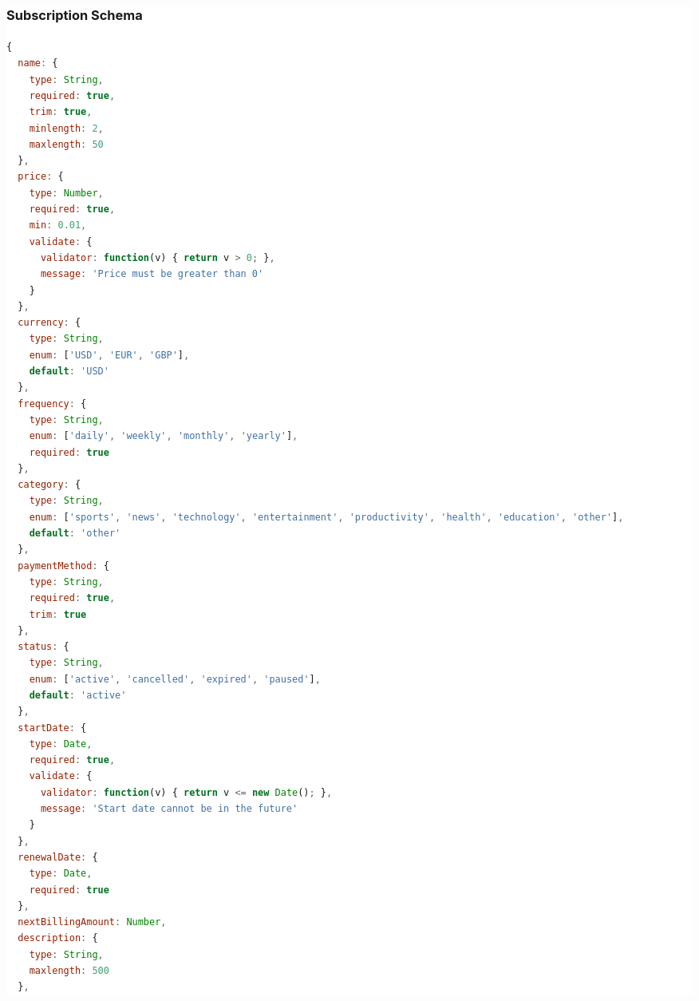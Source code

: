 ### Subscription Schema

```javascript
{
  name: {
    type: String,
    required: true,
    trim: true,
    minlength: 2,
    maxlength: 50
  },
  price: {
    type: Number,
    required: true,
    min: 0.01,
    validate: {
      validator: function(v) { return v > 0; },
      message: 'Price must be greater than 0'
    }
  },
  currency: {
    type: String,
    enum: ['USD', 'EUR', 'GBP'],
    default: 'USD'
  },
  frequency: {
    type: String,
    enum: ['daily', 'weekly', 'monthly', 'yearly'],
    required: true
  },
  category: {
    type: String,
    enum: ['sports', 'news', 'technology', 'entertainment', 'productivity', 'health', 'education', 'other'],
    default: 'other'
  },
  paymentMethod: {
    type: String,
    required: true,
    trim: true
  },
  status: {
    type: String,
    enum: ['active', 'cancelled', 'expired', 'paused'],
    default: 'active'
  },
  startDate: {
    type: Date,
    required: true,
    validate: {
      validator: function(v) { return v <= new Date(); },
      message: 'Start date cannot be in the future'
    }
  },
  renewalDate: {
    type: Date,
    required: true
  },
  nextBillingAmount: Number,
  description: {
    type: String,
    maxlength: 500
  },
```